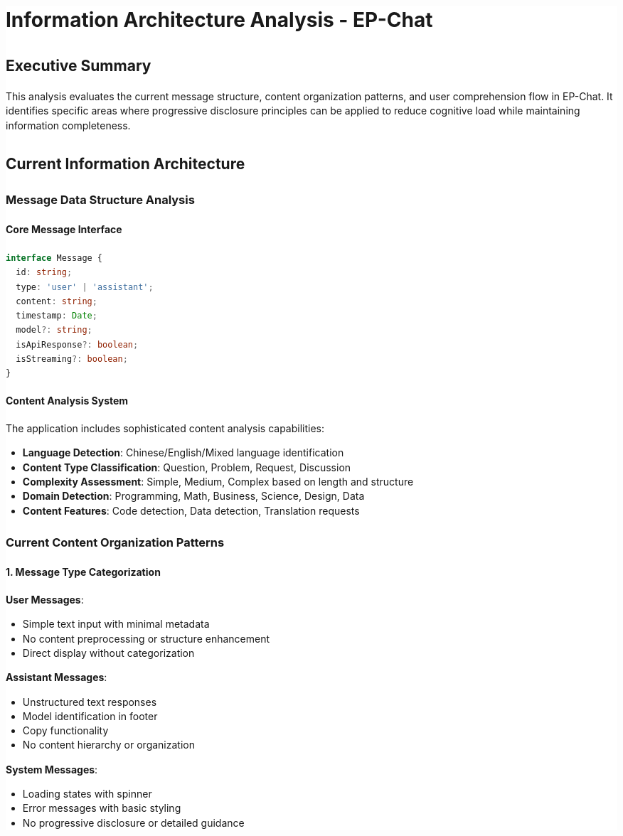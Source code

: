 # Information Architecture Analysis - EP-Chat

## Executive Summary

This analysis evaluates the current message structure, content organization patterns, and user comprehension flow in EP-Chat. It identifies specific areas where progressive disclosure principles can be applied to reduce cognitive load while maintaining information completeness.

## Current Information Architecture

### Message Data Structure Analysis

#### Core Message Interface
```typescript
interface Message {
  id: string;
  type: 'user' | 'assistant';
  content: string;
  timestamp: Date;
  model?: string;
  isApiResponse?: boolean;
  isStreaming?: boolean;
}
```

#### Content Analysis System
The application includes sophisticated content analysis capabilities:
- **Language Detection**: Chinese/English/Mixed language identification
- **Content Type Classification**: Question, Problem, Request, Discussion
- **Complexity Assessment**: Simple, Medium, Complex based on length and structure
- **Domain Detection**: Programming, Math, Business, Science, Design, Data
- **Content Features**: Code detection, Data detection, Translation requests

### Current Content Organization Patterns

#### 1. Message Type Categorization
**User Messages**:
- Simple text input with minimal metadata
- No content preprocessing or structure enhancement
- Direct display without categorization

**Assistant Messages**:
- Unstructured text responses
- Model identification in footer
- Copy functionality
- No content hierarchy or organization

**System Messages**:
- Loading states with spinner
- Error messages with basic styling
- No progressive disclosure or detailed guidance
